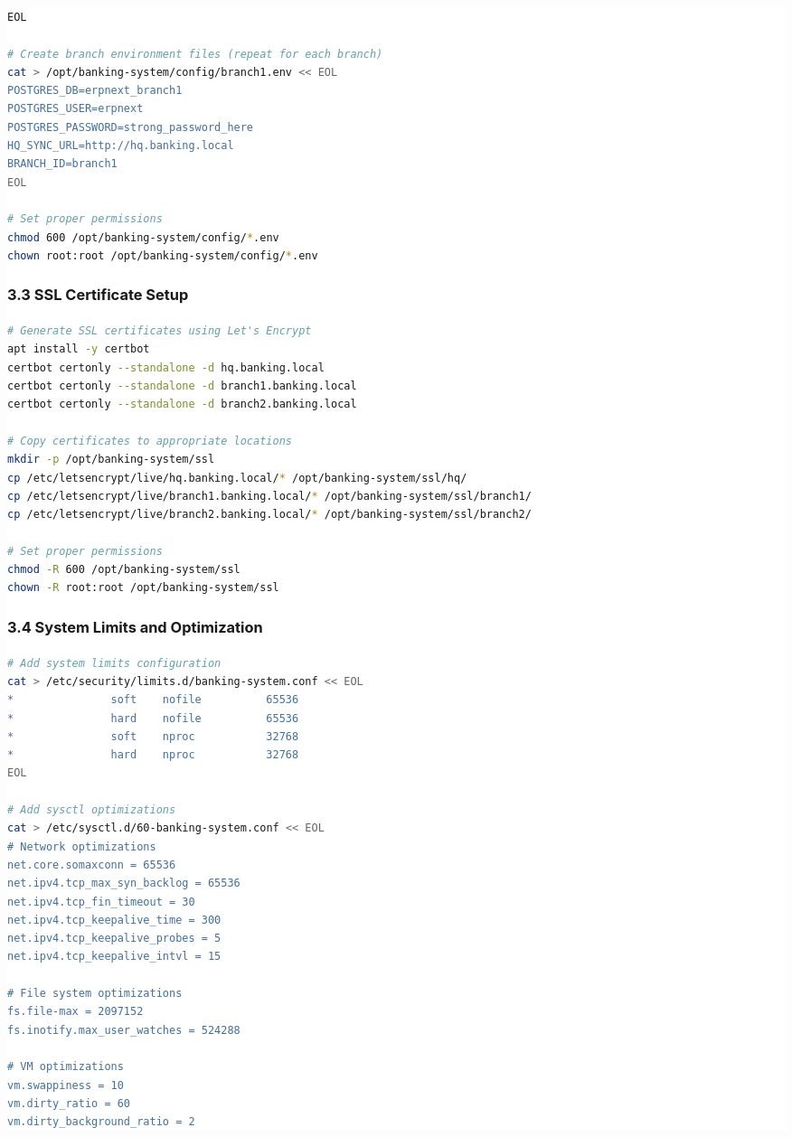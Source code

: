 ```bash
EOL

# Create branch environment files (repeat for each branch)
cat > /opt/banking-system/config/branch1.env << EOL
POSTGRES_DB=erpnext_branch1
POSTGRES_USER=erpnext
POSTGRES_PASSWORD=strong_password_here
HQ_SYNC_URL=http://hq.banking.local
BRANCH_ID=branch1
EOL

# Set proper permissions
chmod 600 /opt/banking-system/config/*.env
chown root:root /opt/banking-system/config/*.env
```

### 3.3 SSL Certificate Setup
```bash
# Generate SSL certificates using Let's Encrypt
apt install -y certbot
certbot certonly --standalone -d hq.banking.local
certbot certonly --standalone -d branch1.banking.local
certbot certonly --standalone -d branch2.banking.local

# Copy certificates to appropriate locations
mkdir -p /opt/banking-system/ssl
cp /etc/letsencrypt/live/hq.banking.local/* /opt/banking-system/ssl/hq/
cp /etc/letsencrypt/live/branch1.banking.local/* /opt/banking-system/ssl/branch1/
cp /etc/letsencrypt/live/branch2.banking.local/* /opt/banking-system/ssl/branch2/

# Set proper permissions
chmod -R 600 /opt/banking-system/ssl
chown -R root:root /opt/banking-system/ssl
```

### 3.4 System Limits and Optimization
```bash
# Add system limits configuration
cat > /etc/security/limits.d/banking-system.conf << EOL
*               soft    nofile          65536
*               hard    nofile          65536
*               soft    nproc           32768
*               hard    nproc           32768
EOL

# Add sysctl optimizations
cat > /etc/sysctl.d/60-banking-system.conf << EOL
# Network optimizations
net.core.somaxconn = 65536
net.ipv4.tcp_max_syn_backlog = 65536
net.ipv4.tcp_fin_timeout = 30
net.ipv4.tcp_keepalive_time = 300
net.ipv4.tcp_keepalive_probes = 5
net.ipv4.tcp_keepalive_intvl = 15

# File system optimizations
fs.file-max = 2097152
fs.inotify.max_user_watches = 524288

# VM optimizations
vm.swappiness = 10
vm.dirty_ratio = 60
vm.dirty_background_ratio = 2
```